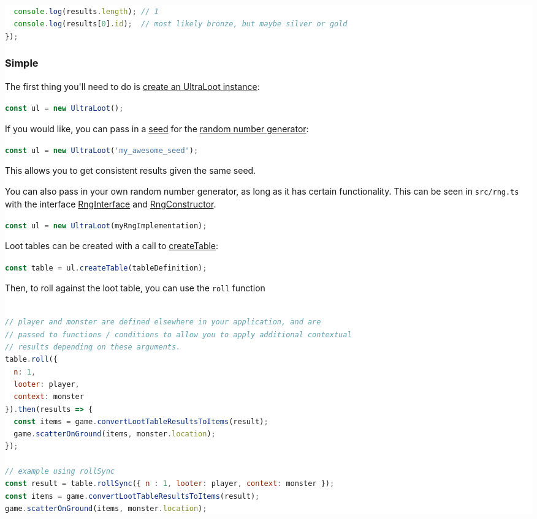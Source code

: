 ```javascript
  console.log(results.length); // 1
  console.log(results[0].id);  // most likely bronze, but maybe silver or gold  
});

```

### Simple

The first thing you'll need to do is [create an UltraLoot instance](https://manticorp.github.io/ultraloot/code/classes/index.UltraLoot.html#constructor):

```javascript
const ul = new UltraLoot();
```

If you would like, you can pass in a [seed](https://manticorp.github.io/ultraloot/code/types/index.Seed.html) for the [random number generator](https://manticorp.github.io/ultraloot/code/classes/index.Rng.html#constructor):

```javascript
const ul = new UltraLoot('my_awesome_seed');
```

This allows you to get consistent results given the same seed.

You can also pass in your own random number generator, as long as it has certain functionality. This can be seen in ```src/rng.ts``` with the interface [RngInterface](https://manticorp.github.io/ultraloot/code/interfaces/index.RngInterface.html) and [RngConstructor](https://manticorp.github.io/ultraloot/code/interfaces/index.RngConstructor.html).

```javascript
const ul = new UltraLoot(myRngImplementation);
```

Loot tables can be created with a call to [createTable](https://manticorp.github.io/ultraloot/code/classes/index.UltraLoot.html#createTable):

```javascript
const table = ul.createTable(tableDefinition);
```

Then, to roll against the loot table, you can use the ```roll``` function

```javascript

// player and monster are defined elsewhere in your application, and are
// passed to functions / conditions to allow you to apply additional contextual
// results depending on these arguments.
table.roll({
  n: 1,
  looter: player,
  context: monster
}).then(results => {
  const items = game.convertLootTableResultsToItems(result);
  game.scatterOnGround(items, monster.location);
});

// example using rollSync
const result = table.rollSync({ n : 1, looter: player, context: monster });
const items = game.convertLootTableResultsToItems(result);
game.scatterOnGround(items, monster.location);

```
